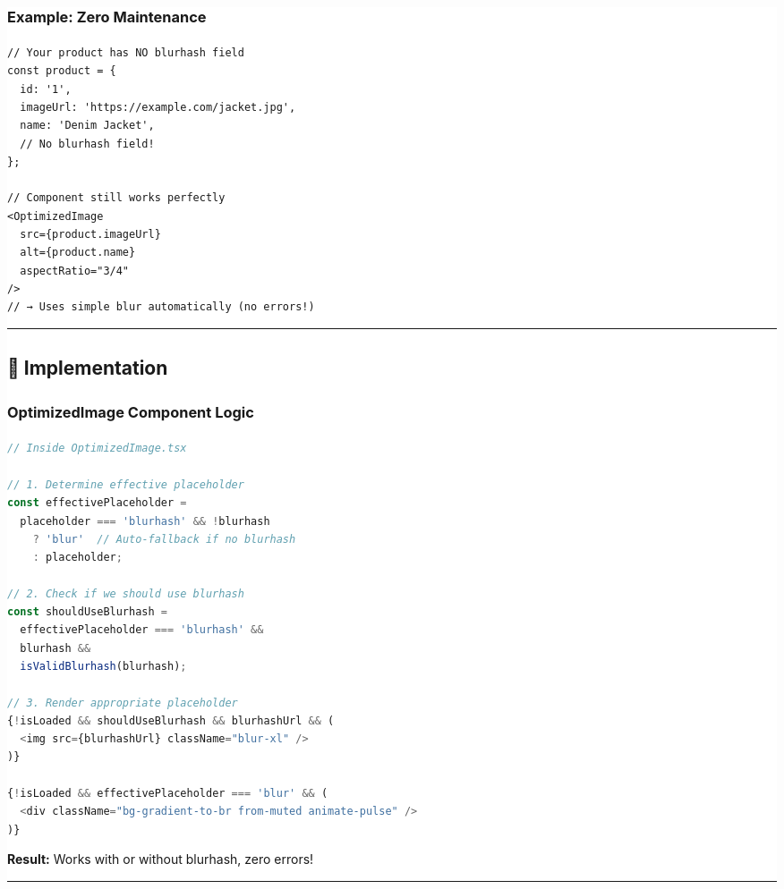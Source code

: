 ### Example: Zero Maintenance

```tsx
// Your product has NO blurhash field
const product = {
  id: '1',
  imageUrl: 'https://example.com/jacket.jpg',
  name: 'Denim Jacket',
  // No blurhash field!
};

// Component still works perfectly
<OptimizedImage
  src={product.imageUrl}
  alt={product.name}
  aspectRatio="3/4"
/>
// → Uses simple blur automatically (no errors!)
```

---

## 🔧 Implementation

### OptimizedImage Component Logic

```typescript
// Inside OptimizedImage.tsx

// 1. Determine effective placeholder
const effectivePlaceholder = 
  placeholder === 'blurhash' && !blurhash 
    ? 'blur'  // Auto-fallback if no blurhash
    : placeholder;

// 2. Check if we should use blurhash
const shouldUseBlurhash = 
  effectivePlaceholder === 'blurhash' && 
  blurhash && 
  isValidBlurhash(blurhash);

// 3. Render appropriate placeholder
{!isLoaded && shouldUseBlurhash && blurhashUrl && (
  <img src={blurhashUrl} className="blur-xl" />
)}

{!isLoaded && effectivePlaceholder === 'blur' && (
  <div className="bg-gradient-to-br from-muted animate-pulse" />
)}
```

**Result:** Works with or without blurhash, zero errors!

---
